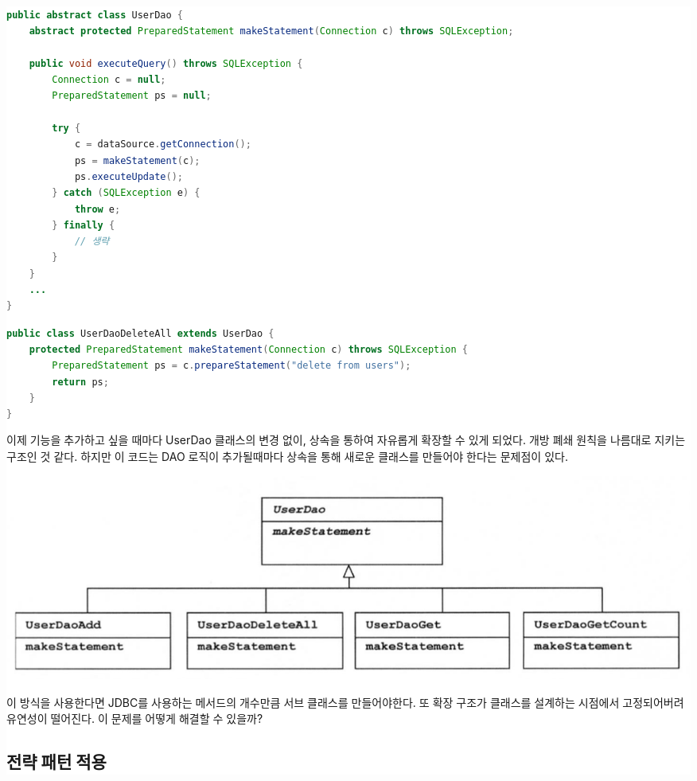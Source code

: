 ```java
public abstract class UserDao {
    abstract protected PreparedStatement makeStatement(Connection c) throws SQLException;

    public void executeQuery() throws SQLException {
        Connection c = null;
        PreparedStatement ps = null;

        try {
            c = dataSource.getConnection();
            ps = makeStatement(c);
            ps.executeUpdate();
        } catch (SQLException e) {
            throw e;
        } finally {
            // 생략
        }
    }
    ...
}
```

```java
public class UserDaoDeleteAll extends UserDao {
    protected PreparedStatement makeStatement(Connection c) throws SQLException {
        PreparedStatement ps = c.prepareStatement("delete from users");
        return ps;
    }
}
```

이제 기능을 추가하고 싶을 때마다 UserDao 클래스의 변경 없이, 상속을 통하여 자유롭게 확장할 수 있게 되었다. 개방 폐쇄 원칙을 나름대로 지키는 구조인 것 같다. 하지만 이 코드는 DAO 로직이 추가될때마다 상속을 통해 새로운 클래스를 만들어야 한다는 문제점이 있다.

![템플릿 메서드 패턴의 적용](images/applying-template-method.png)

이 방식을 사용한다면 JDBC를 사용하는 메서드의 개수만큼 서브 클래스를 만들어야한다. 또 확장 구조가 클래스를 설계하는 시점에서 고정되어버려 유연성이 떨어진다. 이 문제를 어떻게 해결할 수 있을까?

## 전략 패턴 적용
